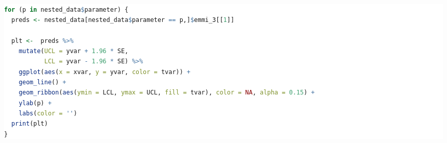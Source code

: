 ``` r
for (p in nested_data$parameter) {
  preds <- nested_data[nested_data$parameter == p,]$emmi_3[[1]]
 
  plt <-  preds %>%
    mutate(UCL = yvar + 1.96 * SE,
           LCL = yvar - 1.96 * SE) %>%
    ggplot(aes(x = xvar, y = yvar, color = tvar)) +
    geom_line() +
    geom_ribbon(aes(ymin = LCL, ymax = UCL, fill = tvar), color = NA, alpha = 0.15) +
    ylab(p) +
    labs(color = '')
  print(plt)
}
```
